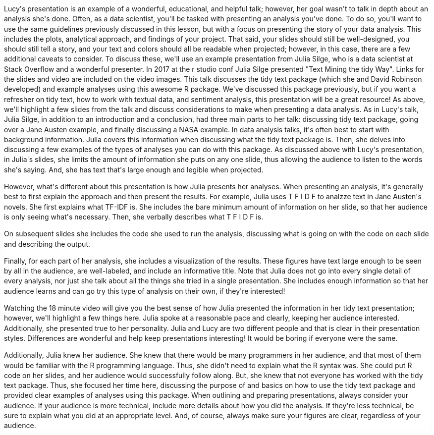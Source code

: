 Lucy's presentation is an example of a wonderful, educational, and helpful talk; however, her goal wasn't to talk in depth about an analysis she's done. Often, as a data scientist, you'll be tasked with presenting an analysis you've done. To do so, you'll want to use the same guidelines previously discussed in this lesson, but with a focus on presenting the story of your data analysis. This includes the plots, analytical approach, and findings of your project. That said, your slides should still be well-designed, you should still tell a story, and your text and colors should all be readable when projected; however, in this case, there are a few additional caveats to consider. To discuss these, we'll use an example presentation from Julia Silge, who is a data scientist at Stack Overflow and a wonderful presenter. In 2017 at the r studio conf Julia Silge presented "Text Mining the tidy Way". Links for the slides and video are included on the video images. This talk discusses the tidy text package (which she and David Robinson developed) and example analyses using this awesome R package. We've discussed this package previously, but if you want a refresher on tidy text, how to work with textual data, and sentiment analysis, this presentation will be a great resource! As above, we'll highlight a few slides from the talk and discuss considerations to make when presenting a data analysis. As in Lucy's talk, Julia Silge, in addition to an introduction and a conclusion, had three main parts to her talk: discussing tidy text package, going over a Jane Austen example, and finally discussing a NASA example. In data analysis talks, it's often best to start with background information. Julia covers this information when discussing what the tidy text package is. Then, she delves into discussing a few examples of the types of analyses you can do with this package. As discussed above with Lucy's presentation, in Julia's slides, she limits the amount of information she puts on any one slide, thus allowing the audience to listen to the words she's saying. And, she has text that's large enough and legible when projected.

However, what's different about this presentation is how Julia presents her analyses. When presenting an analysis, it's generally best to first explain the approach and then present the results. For example, Julia uses T F I D F to analzze text in Jane Austen's novels. She first explains what TF-IDF is. She includes the bare minimum amount of information on her slide, so that her audience is only seeing what's necessary. Then, she verbally describes what T F I D F is. 

On subsequent slides she includes the code she used to run the analysis, discussing what is going on with the code on each slide and describing the output.

Finally, for each part of her analysis, she includes a visualization of the results. These figures have text large enough to be seen by all in the audience, are well-labeled, and include an informative title. Note that Julia does not go into every single detail of every analysis, nor just she talk about all the things she tried in a single presentation. She includes enough information so that her audience learns and can go try this type of analysis on their own, if they're interested! 

Watching the 18 minute video will give you the best sense of how Julia presented the information in her tidy text presentation; however, we'll highlight a few things here. Julia spoke at a reasonable pace and clearly, keeping her audience interested. Additionally, she presented true to her personality. Julia and Lucy are two different people and that is clear in their presentation styles. Differences are wonderful and help keep presentations interesting! It would be boring if everyone were the same.

Additionally, Julia knew her audience. She knew that there would be many programmers in her audience, and that most of them would be familiar with the R programming language. Thus, she didn't need to explain what the R syntax was. She could put R code on her slides, and her audience would successfully follow along. But, she knew that not everyone has worked with the tidy text package. Thus, she focused her time here, discussing the purpose of and basics on how to use the tidy text package and provided clear examples of analyses using this package. When outlining and preparing presentations, always consider your audience. If your audience is more technical, include more details about how you did the analysis. If they're less technical, be sure to explain what you did at an appropriate level. And, of course, always make sure your figures are clear, regardless of your audience.
